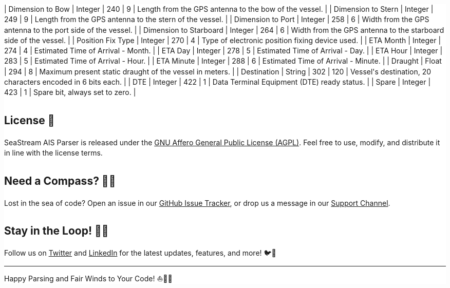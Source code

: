 | Dimension to Bow       | Integer | 240            | 9           | Length from the GPS antenna to the bow of the vessel.                       |
| Dimension to Stern     | Integer | 249            | 9           | Length from the GPS antenna to the stern of the vessel.                     |
| Dimension to Port      | Integer | 258            | 6           | Width from the GPS antenna to the port side of the vessel.                  |
| Dimension to Starboard | Integer | 264            | 6           | Width from the GPS antenna to the starboard side of the vessel.             |
| Position Fix Type      | Integer | 270            | 4           | Type of electronic position fixing device used.                            |
| ETA Month              | Integer | 274            | 4           | Estimated Time of Arrival - Month.                                          |
| ETA Day                | Integer | 278            | 5           | Estimated Time of Arrival - Day.                                            |
| ETA Hour               | Integer | 283            | 5           | Estimated Time of Arrival - Hour.                                           |
| ETA Minute             | Integer | 288            | 6           | Estimated Time of Arrival - Minute.                                         |
| Draught                | Float   | 294            | 8           | Maximum present static draught of the vessel in meters.                     |
| Destination            | String  | 302            | 120         | Vessel's destination, 20 characters encoded in 6 bits each.                 |
| DTE                    | Integer | 422            | 1           | Data Terminal Equipment (DTE) ready status.                                 |
| Spare                  | Integer | 423            | 1           | Spare bit, always set to zero.                                              |

## License 📜

SeaStream AIS Parser is released under the [GNU Affero General Public License (AGPL)](LICENSE). Feel free to use, modify, and distribute it in line with the license terms.

## Need a Compass? 🧭🆘

Lost in the sea of code? Open an issue in our [GitHub Issue Tracker](https://github.com/XYZ-GmbH/SeaStream-AIS-Parser/issues), or drop us a message in our [Support Channel](SUPPORT.md).

## Stay in the Loop! 🔄📢

Follow us on [Twitter](https://twitter.com/SeaStream) and [LinkedIn](https://www.linkedin.com/company/seastream) for the latest updates, features, and more! 🐦💼

---

Happy Parsing and Fair Winds to Your Code! ⛵🎈🌟

